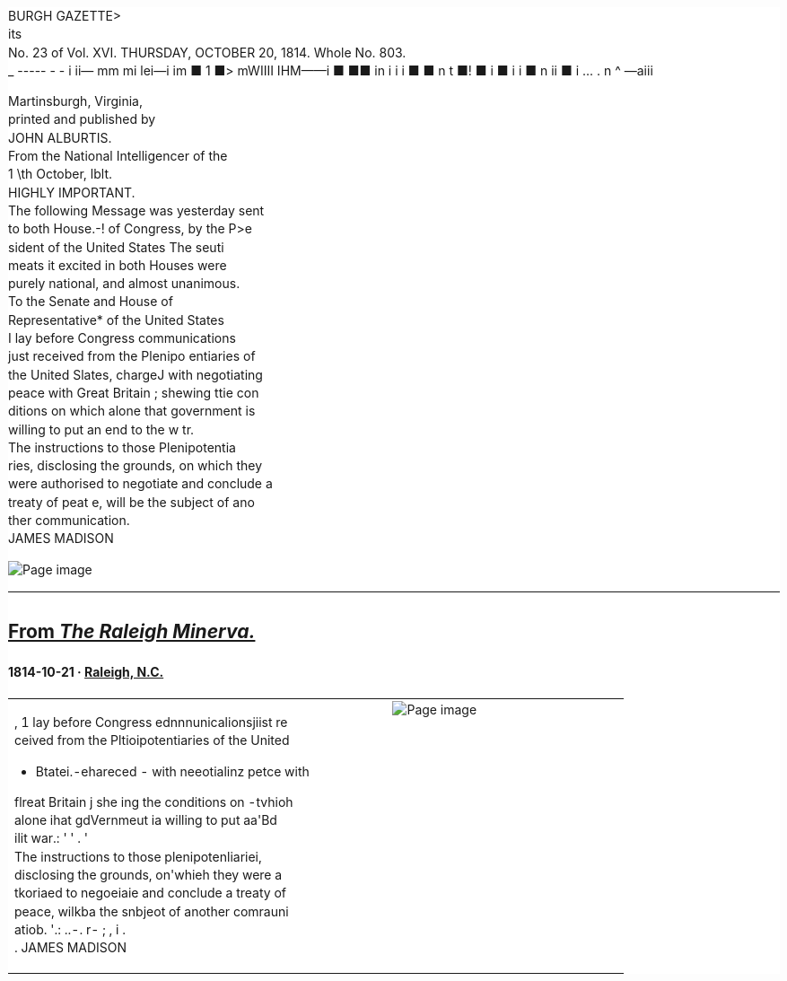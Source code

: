 BURGH GAZETTE&gt;  
its  
No. 23 of Vol. XVI. THURSDAY, OCTOBER 20, 1814. Whole No. 803.  
_ ----- - - i ii— mm mi lei—i im ■ 1 ■&gt; mWIIII IHM——i ■ ■■ in i i i ■ ■ n t ■! ■ i ■ i i ■ n ii ■ i ... . n ^ —aiii  
  
Martinsburgh, Virginia,  
printed and published by  
JOHN ALBURTIS.  
From the National Intelligencer of the  
1 \th October, lblt.  
HIGHLY IMPORTANT.  
The following Message was yesterday sent  
to both House.-! of Congress, by the P&gt;e  
sident of the United States The seuti  
meats it excited in both Houses were  
purely national, and almost unanimous.  
To the Senate and House of  
Representative* of the United States  
I lay before Congress communications  
just received from the Plenipo entiaries of  
the United Slates, chargeJ with negotiating  
peace with Great Britain ; shewing ttie con­  
ditions on which alone that government is  
willing to put an end to the w tr.  
The instructions to those Plenipotentia­  
ries, disclosing the grounds, on which they  
were authorised to negotiate and conclude a  
treaty of peat e, will be the subject of ano­  
ther communication.  
JAMES MADISON
</td><td style="width: 50%; max-height: 75%; margin: auto; display: block;">
<img alt="Page image" src="https://tile.loc.gov/image-services/iiif/service:ndnp:wvu:batch_wvu_boros_ver02:data:sn84038455:00393348902:1814102001:0577/pct:3.3536585365853657,4.544802867383512,89.54033771106941,30.00716845878136/!600,600/0/default.jpg"/>
</td>
</tr></table>

---

## [From _The Raleigh Minerva._](https://newspapers.digitalnc.org/lccn/sn83045163/1814-10-21/ed-1/seq-1/)

#### 1814-10-21 &middot; [Raleigh, N.C.](http://dbpedia.org/resource/Raleigh%2C_North_Carolina)

<table style="width: 100%;"><tr><td style="width: 50%">

  
, 1 lay before Congress ednnnunicalionsjiist re­  
ceived from the Pltioipotentiaries of the United  
  
- Btatei.-ehareced - with neeotialinz petce with  
  
flreat Britain j she ing the conditions on -tvhioh  
alone ihat gdVernmeut ia willing to put aa&#x27;Bd  
ilit war.: &#x27; &#x27; . &#x27;  
The instructions to those plenipotenliariei,  
disclosing the grounds, on&#x27;whieh they were a  
tkoriaed to negoeiaie and conclude a treaty of  
peace, wilkba the snbjeot of another comrauni  
atiob. &#x27;.: ..-. r- ; , i .  
. JAMES MADISON
</td><td style="width: 50%; max-height: 75%; margin: auto; display: block;">
<img alt="Page image" src="https://newspapers.digitalnc.org/images/iiif/batch_ncu_RalMin1n_ver01%2Fdata%2F1814102101%2F0946.jp2/pct:2.0241073459176713,24.77162815690489,22.538094155105753,7.898979043524987/!600,600/0/default.jpg"/>
</td>
</tr></table>